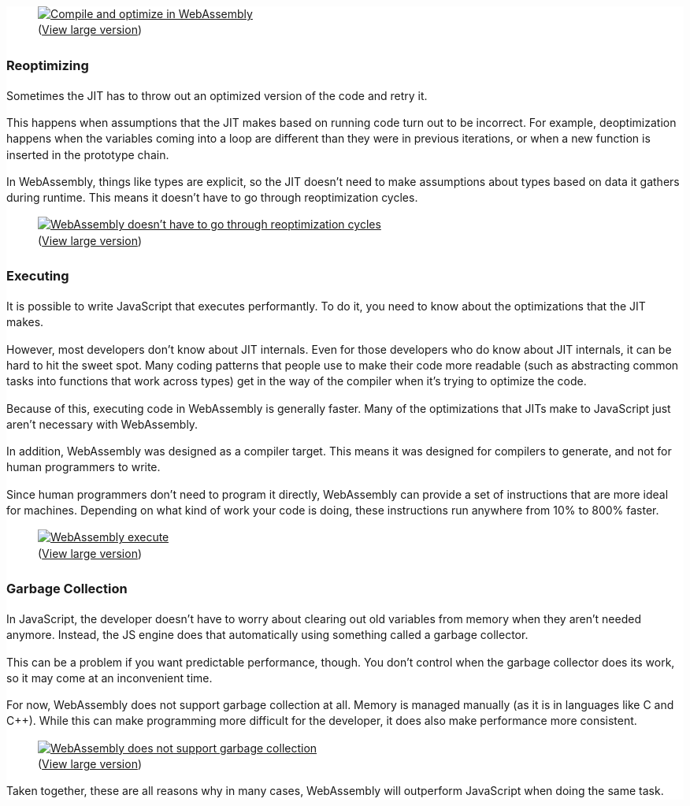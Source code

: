 <figure><a href="https://archive.smashing.media/assets/344dbf88-fdf9-42bb-adb4-46f01eedd629/54cb464f-fb9b-46c9-b176-cb4ff38f1f77/12-diagram-compare03-large-opt.png"><img loading="lazy" decoding="async" src="https://archive.smashing.media/assets/344dbf88-fdf9-42bb-adb4-46f01eedd629/04d9f2dc-516d-4700-8d7e-947cf95610b6/12-diagram-compare03-opt.png" alt="Compile and optimize in WebAssembly" width="800" height="280" /></a><figcaption>(<a href="https://archive.smashing.media/assets/344dbf88-fdf9-42bb-adb4-46f01eedd629/54cb464f-fb9b-46c9-b176-cb4ff38f1f77/12-diagram-compare03-large-opt.png">View large version</a>)</figcaption></figure>

### Reoptimizing

Sometimes the JIT has to throw out an optimized version of the code and retry it.

This happens when assumptions that the JIT makes based on running code turn out to be incorrect. For example, deoptimization happens when the variables coming into a loop are different than they were in previous iterations, or when a new function is inserted in the prototype chain.

In WebAssembly, things like types are explicit, so the JIT doesn’t need to make assumptions about types based on data it gathers during runtime. This means it doesn’t have to go through reoptimization cycles.

<figure><a href="https://archive.smashing.media/assets/344dbf88-fdf9-42bb-adb4-46f01eedd629/0c526d84-9b90-4d59-92e8-2d70f77c34f1/13-diagram-compare04-large-opt.png"><img loading="lazy" decoding="async" src="https://archive.smashing.media/assets/344dbf88-fdf9-42bb-adb4-46f01eedd629/550e4d81-a533-4b4f-bce7-e26fa78fc0fa/13-diagram-compare04-opt.png" alt="WebAssembly doesn’t have to go through reoptimization cycles" width="800" height="336" /></a><figcaption>(<a href="https://archive.smashing.media/assets/344dbf88-fdf9-42bb-adb4-46f01eedd629/0c526d84-9b90-4d59-92e8-2d70f77c34f1/13-diagram-compare04-large-opt.png">View large version</a>)</figcaption></figure>

### Executing

It is possible to write JavaScript that executes performantly. To do it, you need to know about the optimizations that the JIT makes.

However, most developers don’t know about JIT internals. Even for those developers who do know about JIT internals, it can be hard to hit the sweet spot. Many coding patterns that people use to make their code more readable (such as abstracting common tasks into functions that work across types) get in the way of the compiler when it’s trying to optimize the code.

Because of this, executing code in WebAssembly is generally faster. Many of the optimizations that JITs make to JavaScript just aren’t necessary with WebAssembly.

In addition, WebAssembly was designed as a compiler target. This means it was designed for compilers to generate, and not for human programmers to write.

Since human programmers don’t need to program it directly, WebAssembly can provide a set of instructions that are more ideal for machines. Depending on what kind of work your code is doing, these instructions run anywhere from 10% to 800% faster.

<figure><a href="https://archive.smashing.media/assets/344dbf88-fdf9-42bb-adb4-46f01eedd629/52096505-921e-446a-a6cb-dffdd7c260e7/14-diagram-compare05-large-opt.png"><img loading="lazy" decoding="async" src="https://archive.smashing.media/assets/344dbf88-fdf9-42bb-adb4-46f01eedd629/779a5dc0-085e-43ec-9d28-b7ab48818df6/14-diagram-compare05-opt.png" alt="WebAssembly execute" width="800" height="299" /></a><figcaption>(<a href="https://archive.smashing.media/assets/344dbf88-fdf9-42bb-adb4-46f01eedd629/52096505-921e-446a-a6cb-dffdd7c260e7/14-diagram-compare05-large-opt.png">View large version</a>)</figcaption></figure>

### Garbage Collection

In JavaScript, the developer doesn’t have to worry about clearing out old variables from memory when they aren’t needed anymore. Instead, the JS engine does that automatically using something called a garbage collector.

This can be a problem if you want predictable performance, though. You don’t control when the garbage collector does its work, so it may come at an inconvenient time.

For now, WebAssembly does not support garbage collection at all. Memory is managed manually (as it is in languages like C and C++). While this can make programming more difficult for the developer, it does also make performance more consistent.

<figure><a href="https://archive.smashing.media/assets/344dbf88-fdf9-42bb-adb4-46f01eedd629/6d83911b-2b45-4cc1-9368-5af5368fdc8a/15-diagram-compare06-large-opt.png"><img loading="lazy" decoding="async" src="https://archive.smashing.media/assets/344dbf88-fdf9-42bb-adb4-46f01eedd629/264dc9ed-93fe-41b1-b1ee-f11a61dc0483/15-diagram-compare06-opt.png" alt="WebAssembly does not support garbage collection" width="800" height="360" /></a><figcaption>(<a href="https://archive.smashing.media/assets/344dbf88-fdf9-42bb-adb4-46f01eedd629/6d83911b-2b45-4cc1-9368-5af5368fdc8a/15-diagram-compare06-large-opt.png">View large version</a>)</figcaption></figure>

Taken together, these are all reasons why in many cases, WebAssembly will outperform JavaScript when doing the same task.
